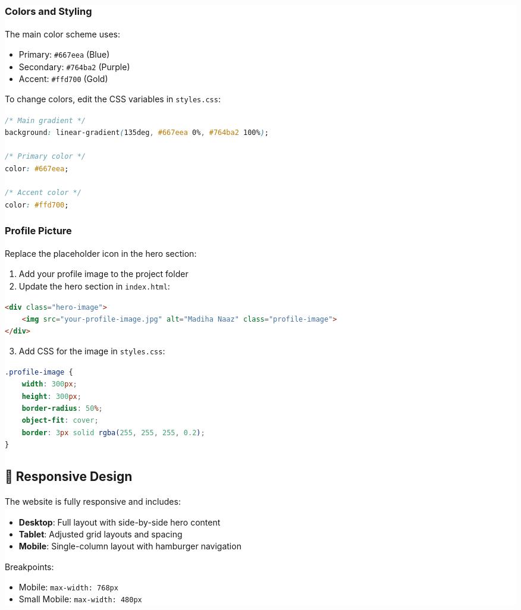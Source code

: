 ### Colors and Styling
The main color scheme uses:
- Primary: `#667eea` (Blue)
- Secondary: `#764ba2` (Purple)
- Accent: `#ffd700` (Gold)

To change colors, edit the CSS variables in `styles.css`:

```css
/* Main gradient */
background: linear-gradient(135deg, #667eea 0%, #764ba2 100%);

/* Primary color */
color: #667eea;

/* Accent color */
color: #ffd700;
```

### Profile Picture
Replace the placeholder icon in the hero section:

1. Add your profile image to the project folder
2. Update the hero section in `index.html`:

```html
<div class="hero-image">
    <img src="your-profile-image.jpg" alt="Madiha Naaz" class="profile-image">
</div>
```

3. Add CSS for the image in `styles.css`:

```css
.profile-image {
    width: 300px;
    height: 300px;
    border-radius: 50%;
    object-fit: cover;
    border: 3px solid rgba(255, 255, 255, 0.2);
}
```

## 📱 Responsive Design

The website is fully responsive and includes:

- **Desktop**: Full layout with side-by-side hero content
- **Tablet**: Adjusted grid layouts and spacing
- **Mobile**: Single-column layout with hamburger navigation

Breakpoints:
- Mobile: `max-width: 768px`
- Small Mobile: `max-width: 480px`
